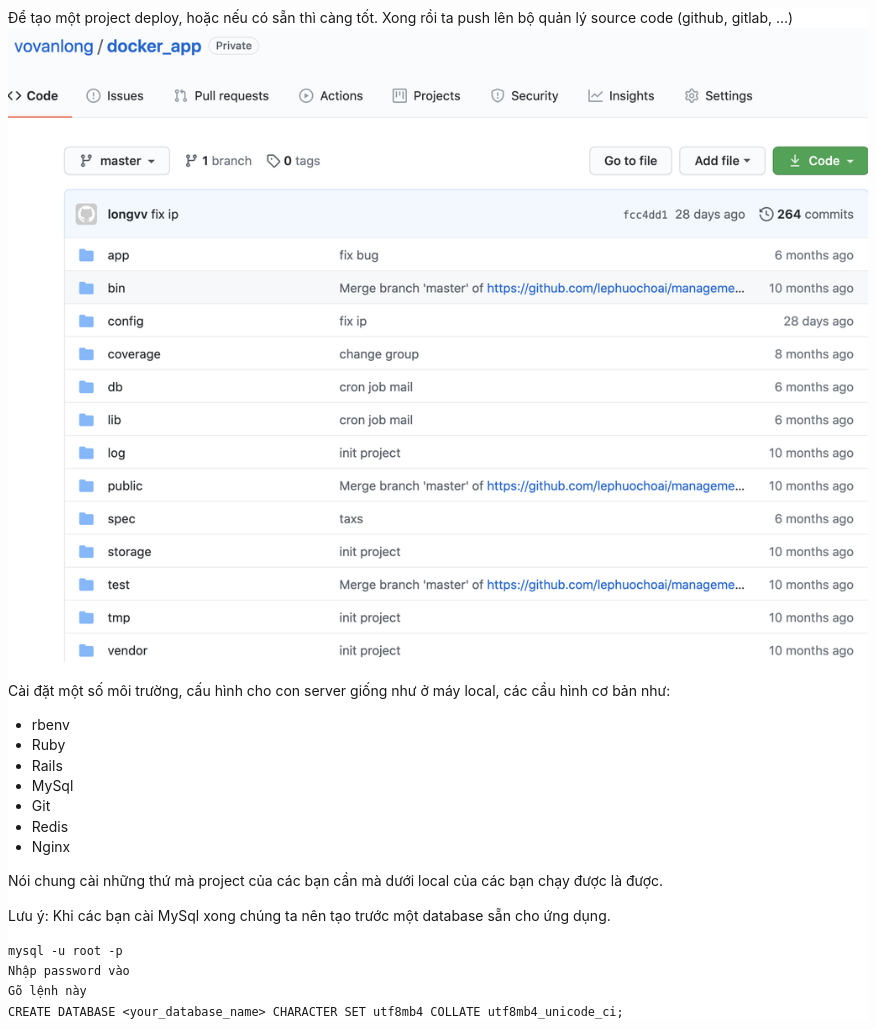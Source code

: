 ```
```

Để tạo một project deploy, hoặc nếu có sẵn thì càng tốt. Xong rồi ta push lên bộ quản lý source code (github, gitlab, ...)
![mô hình web app](./images/source-github.png)

Cài đặt một số môi trường, cấu hình cho con server giống như ở máy local, các cầu hình cơ bản như:

- rbenv
- Ruby
- Rails
- MySql
- Git
- Redis
- Nginx

Nói chung cài những thứ mà project của các bạn cần mà dưới local của các bạn chạy được là được.

Lưu ý: Khi các bạn cài MySql xong chúng ta nên tạo trước một database sẵn cho ứng dụng.

```
mysql -u root -p
Nhập password vào
Gõ lệnh này
CREATE DATABASE <your_database_name> CHARACTER SET utf8mb4 COLLATE utf8mb4_unicode_ci;
```

